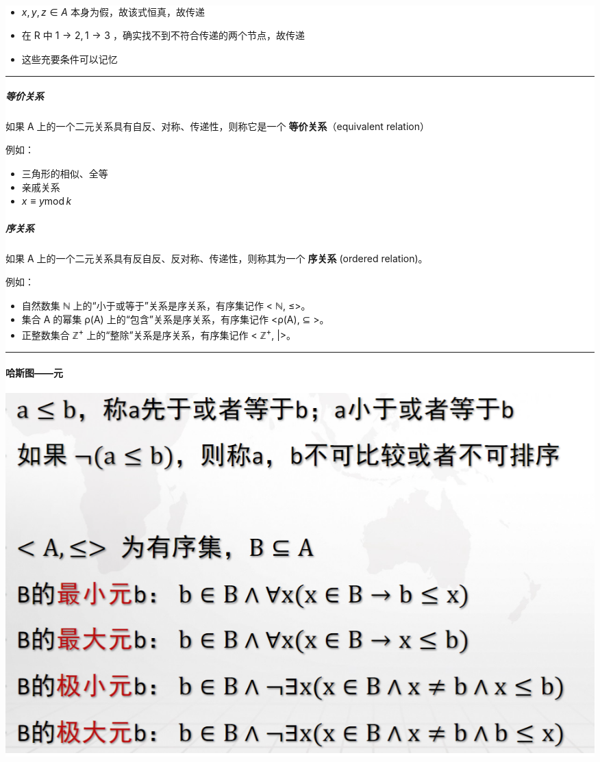 - $x,y,z \in A$ 本身为假，故该式恒真，故传递

-  在 R 中 $1\to2 ,1\to 3$ ，确实找不到不符合传递的两个节点，故传递

- 这些充要条件可以记忆

---

##### 等价关系

如果 A 上的一个二元关系具有自反、对称、传递性，则称它是一个 **等价关系**（equivalent relation）

例如：

- 三角形的相似、全等
- 亲戚关系
- $x\equiv y \operatorname{mod} k$
##### 序关系

如果 A 上的一个二元关系具有反自反、反对称、传递性，则称其为一个 **序关系** (ordered relation)。

例如：

- 自然数集 $\mathbb{N}$ 上的“小于或等于”关系是序关系，有序集记作 < $\mathbb{N}$, ≤>。
- 集合 A 的幂集 ρ(A) 上的“包含”关系是序关系，有序集记作 <ρ(A), $\subseteq$ >。
- 正整数集合 $\mathbb{Z^+}$ 上的“整除”关系是序关系，有序集记作 < $\mathbb{Z^+}$, |>。

---
#### 哈斯图——元

![](../attachments/00-Misc.png)
